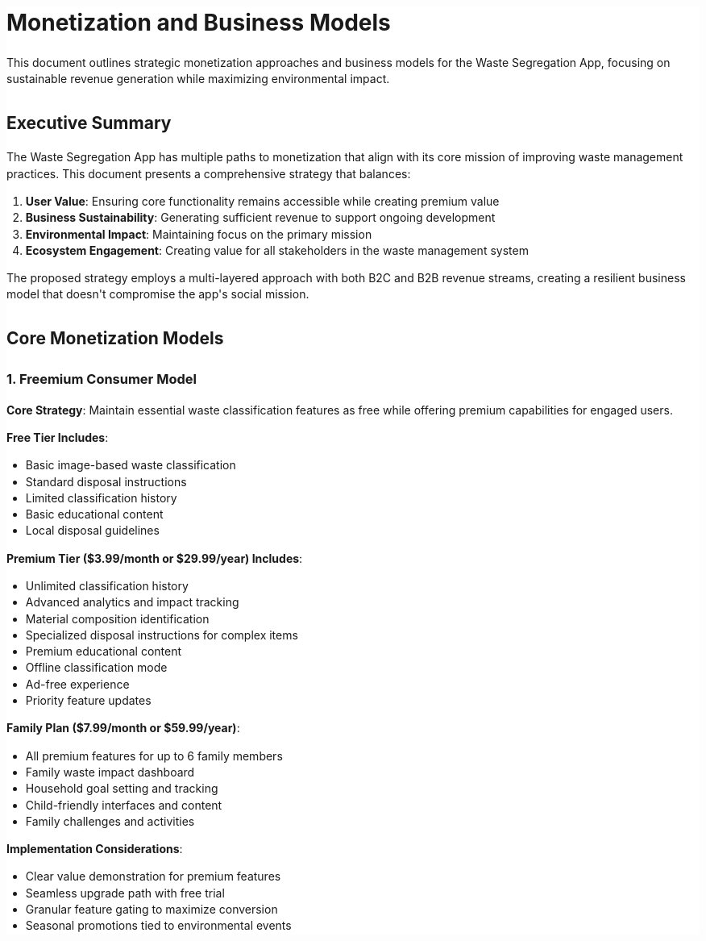 # Monetization and Business Models

This document outlines strategic monetization approaches and business models for the Waste Segregation App, focusing on sustainable revenue generation while maximizing environmental impact.

## Executive Summary

The Waste Segregation App has multiple paths to monetization that align with its core mission of improving waste management practices. This document presents a comprehensive strategy that balances:

1. **User Value**: Ensuring core functionality remains accessible while creating premium value
2. **Business Sustainability**: Generating sufficient revenue to support ongoing development
3. **Environmental Impact**: Maintaining focus on the primary mission
4. **Ecosystem Engagement**: Creating value for all stakeholders in the waste management system

The proposed strategy employs a multi-layered approach with both B2C and B2B revenue streams, creating a resilient business model that doesn't compromise the app's social mission.

## Core Monetization Models

### 1. Freemium Consumer Model

**Core Strategy**: Maintain essential waste classification features as free while offering premium capabilities for engaged users.

**Free Tier Includes**:
- Basic image-based waste classification
- Standard disposal instructions
- Limited classification history
- Basic educational content
- Local disposal guidelines

**Premium Tier ($3.99/month or $29.99/year) Includes**:
- Unlimited classification history
- Advanced analytics and impact tracking
- Material composition identification
- Specialized disposal instructions for complex items
- Premium educational content
- Offline classification mode
- Ad-free experience
- Priority feature updates

**Family Plan ($7.99/month or $59.99/year)**:
- All premium features for up to 6 family members
- Family waste impact dashboard
- Household goal setting and tracking
- Child-friendly interfaces and content
- Family challenges and activities

**Implementation Considerations**:
- Clear value demonstration for premium features
- Seamless upgrade path with free trial
- Granular feature gating to maximize conversion
- Seasonal promotions tied to environmental events

